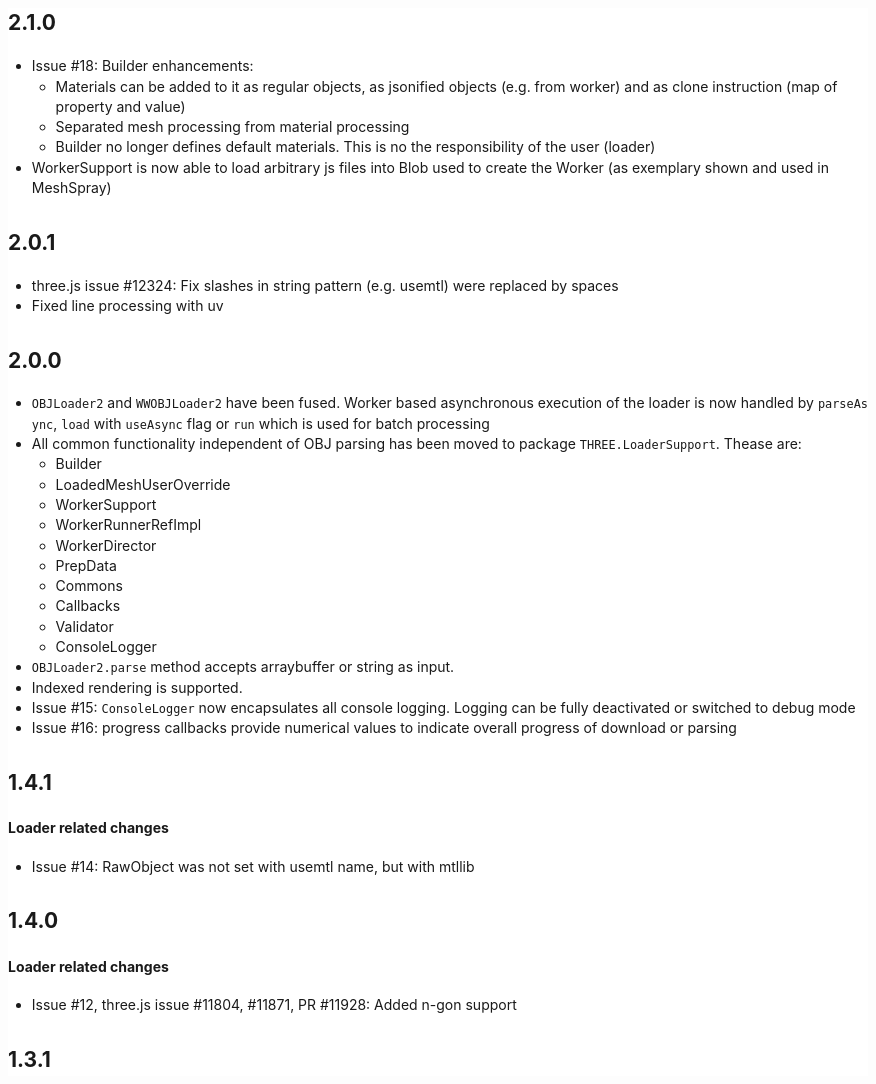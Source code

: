 ## 2.1.0
- Issue #18: Builder enhancements:
  - Materials can be added to it as regular objects, as jsonified objects (e.g. from worker) and as clone instruction (map of property and value)
  - Separated mesh processing from material processing
  - Builder no longer defines default materials. This is no the responsibility of the user (loader) 
- WorkerSupport is now able to load arbitrary js files into Blob used to create the Worker (as exemplary shown and used in MeshSpray)

## 2.0.1
- three.js issue #12324: Fix slashes in string pattern (e.g. usemtl) were replaced by spaces
- Fixed line processing with uv

## 2.0.0

- `OBJLoader2` and `WWOBJLoader2` have been fused. Worker based asynchronous execution of the loader is now handled by `parseAsync`, `load` with `useAsync` flag or `run` which is used for batch processing
- All common functionality independent of OBJ parsing has been moved to package `THREE.LoaderSupport`. Thease are:
  - Builder
  - LoadedMeshUserOverride
  - WorkerSupport
  - WorkerRunnerRefImpl
  - WorkerDirector
  - PrepData
  - Commons
  - Callbacks
  - Validator
  - ConsoleLogger
- `OBJLoader2.parse` method accepts arraybuffer or string as input.
- Indexed rendering is supported.
- Issue #15: `ConsoleLogger` now encapsulates all console logging. Logging can be fully deactivated or switched to debug mode
- Issue #16: progress callbacks provide numerical values to indicate overall progress of download or parsing

## 1.4.1

#### Loader related changes
- Issue #14: RawObject was not set with usemtl name, but with mtllib

## 1.4.0

#### Loader related changes
- Issue #12, three.js issue #11804, #11871, PR #11928: Added n-gon support

## 1.3.1
